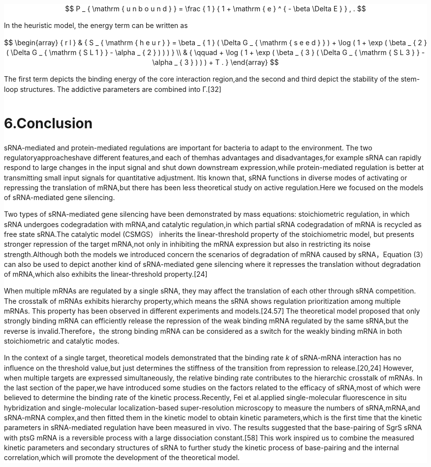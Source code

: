 $$
P _ { \mathrm { u n b o u n d } } = \frac { 1 } { 1 + \mathrm { e } ^ { - \beta \Delta E } } , .
$$

In the heuristic model, the energy term can be written as

$$
\begin{array} { r l } & { S _ { \mathrm { h e u r } } = \beta _ { 1 } ( \Delta G _ { \mathrm { s e e d } } ) + \log ( 1 + \exp ( \beta _ { 2 } ( \Delta G _ { \mathrm { S L 1 } } - \alpha _ { 2 } ) ) ) } \\ & { \qquad + \log ( 1 + \exp ( \beta _ { 3 } ( \Delta G _ { \mathrm { S L 3 } } - \alpha _ { 3 } ) ) ) + T . } \end{array}
$$

The first term depicts the binding energy of the core interaction region,and the second and third depict the stability of the stem-loop structures. The addictive parameters are combined into Γ.[32]

# 6.Conclusion

sRNA-mediated and protein-mediated regulations are important for bacteria to adapt to the environment. The two regulatoryapproacheshave different features,and each of themhas advantages and disadvantages,for example sRNA can rapidly respond to large changes in the input signal and shut down downstream expression,while protein-mediated regulation is better at transmitting small input signals for quantitative adjustment. Itis known that, sRNA functions in diverse modes of activating or repressing the translation of mRNA,but there has been less theoretical study on active regulation.Here we focused on the models of sRNA-mediated gene silencing.

Two types of sRNA-mediated gene silencing have been demonstrated by mass equations: stoichiometric regulation, in which sRNA undergoes codegradation with mRNA,and catalytic regulation,in which partial sRNA codegradation of mRNA is recycled as free state sRNA.The catalytic model (CSMGS） inherits the linear-threshold property of the stoichiometric model, but presents stronger repression of the target mRNA,not only in inhibiting the mRNA expression but also in restricting its noise strength.Although both the models we introduced concern the scenarios of degradation of mRNA caused by sRNA，Equation (3）can also be used to depict another kind of sRNA-mediated gene silencing where it represses the translation without degradation of mRNA,which also exhibits the linear-threshold property.[24]

When multiple mRNAs are regulated by a single sRNA, they may affect the translation of each other through sRNA competition. The crosstalk of mRNAs exhibits hierarchy property,which means the sRNA shows regulation prioritization among multiple mRNAs. This property has been observed in different experiments and models.[24.57] The theoretical model proposed that only strongly binding mRNA can efficiently release the repression of the weak binding mRNA regulated by the same sRNA,but the reverse is invalid.Therefore，the strong binding mRNA can be considered as a switch for the weakly binding mRNA in both stoichiometric and catalytic modes.

In the context of a single target, theoretical models demonstrated that the binding rate $k$ of sRNA-mRNA interaction has no influence on the threshold value,but just determines the stiffness of the transition from repression to release.[20,24] However, when multiple targets are expressed simultaneously, the relative binding rate contributes to the hierarchic crosstalk of mRNAs. In the last section of the paper,we have introduced some studies on the factors related to the efficacy of sRNA,most of which were believed to determine the binding rate of the kinetic process.Recently, Fei et al.applied single-molecular fluorescence in situ hybridization and single-molecular localization-based super-resolution microscopy to measure the numbers of sRNA,mRNA,and sRNA-mRNA complex,and then fitted them in the kinetic model to obtain kinetic parameters,which is the first time that the kinetic parameters in sRNA-mediated regulation have been measured in vivo. The results suggested that the base-pairing of SgrS sRNA with ptsG mRNA is a reversible process with a large dissociation constant.[58] This work inspired us to combine the measured kinetic parameters and secondary structures of sRNA to further study the kinetic process of base-pairing and the internal correlation,which will promote the development of the theoretical model.
